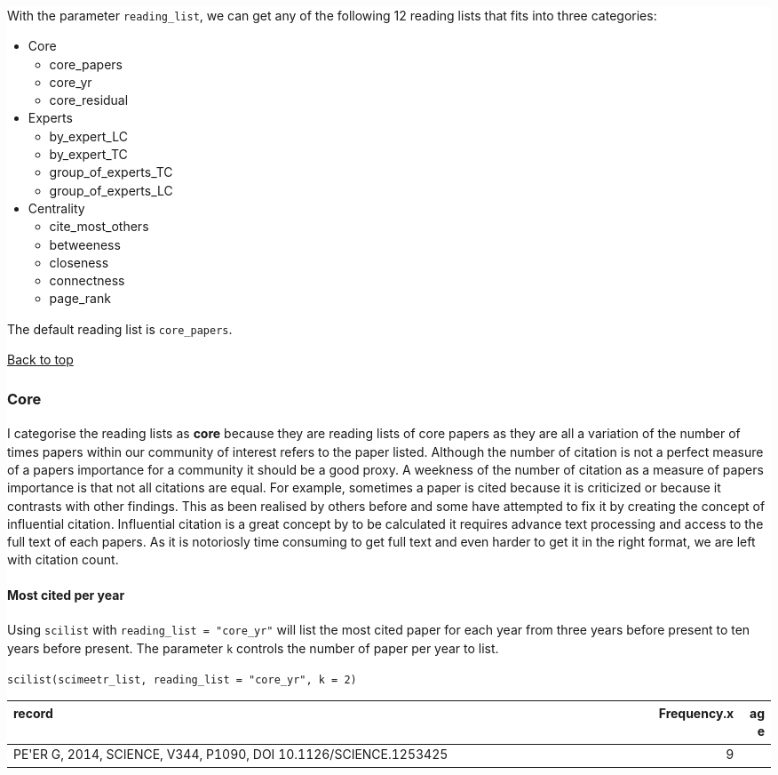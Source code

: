 With the parameter `reading_list`, we can get any of the following 12
reading lists that fits into three categories:

-   Core
    -   core\_papers
    -   core\_yr
    -   core\_residual
-   Experts
    -   by\_expert\_LC
    -   by\_expert\_TC
    -   group\_of\_experts\_TC
    -   group\_of\_experts\_LC
-   Centrality
    -   cite\_most\_others
    -   betweeness
    -   closeness
    -   connectness
    -   page\_rank

The default reading list is `core_papers`.

<a href="#top">Back to top</a>

### Core

I categorise the reading lists as **core** because they are reading
lists of core papers as they are all a variation of the number of times
papers within our community of interest refers to the paper listed.
Although the number of citation is not a perfect measure of a papers
importance for a community it should be a good proxy. A weekness of the
number of citation as a measure of papers importance is that not all
citations are equal. For example, sometimes a paper is cited because it
is criticized or because it contrasts with other findings. This as been
realised by others before and some have attempted to fix it by creating
the concept of influential citation. Influential citation is a great
concept by to be calculated it requires advance text processing and
access to the full text of each papers. As it is notoriosly time
consuming to get full text and even harder to get it in the right
format, we are left with citation count.

#### Most cited per year

Using `scilist` with `reading_list = "core_yr"` will list the most cited
paper for each year from three years before present to ten years before
present. The parameter `k` controls the number of paper per year to
list.

    scilist(scimeetr_list, reading_list = "core_yr", k = 2)

<table>
<colgroup>
<col width="83%" />
<col width="12%" />
<col width="4%" />
</colgroup>
<thead>
<tr class="header">
<th align="left">record</th>
<th align="right">Frequency.x</th>
<th align="right">age</th>
</tr>
</thead>
<tbody>
<tr class="odd">
<td align="left">PE'ER G, 2014, SCIENCE, V344, P1090, DOI 10.1126/SCIENCE.1253425</td>
<td align="right">9</td>